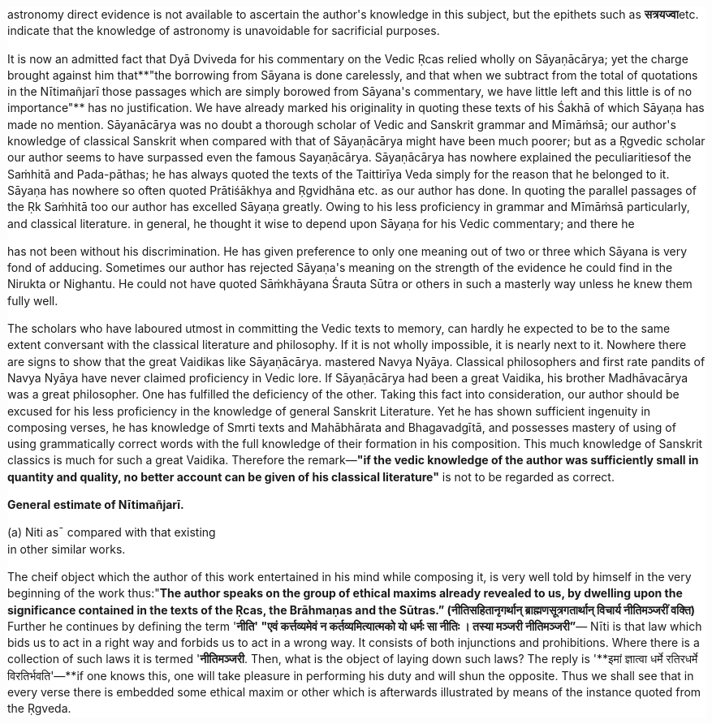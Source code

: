 [^32]: "These six Vedangas are namely शिक्षा(Phonetics

[^33]: "Cf. pp. 256-58 et. seq. 1"

[^34]: "He has quoted from Halayudha's commentary a gnomic and didactic verse as an example on p. 257 of this book."

astronomy direct evidence is not available to ascertain the author's knowledge in this subject, but the epithets such as **सत्रयज्वा**etc. indicate that the knowledge of astronomy is unavoidable for sacrificial purposes.

 It is now an admitted fact that Dyā Dviveda for his commentary on the Vedic Ṛcas relied wholly on Sāyaṇācārya; yet the charge brought against him that**"the borrowing from Sāyana is done carelessly, and that when we subtract from the total of quotations in the Nītimañjarī those passages which are simply borowed from Sāyana's commentary, we have little left and this little is of no importance"** has no justification. We have already marked his originality in quoting these texts of his Śakhā of which Sāyaṇa has made no mention. Sāyanācārya was no doubt a thorough scholar of Vedic and Sanskrit grammar and Mīmāṁsā; our author's knowledge of classical Sanskrit when compared with that of Sāyaṇācārya might have been much poorer; but as a Ṛgvedic scholar our author seems to have surpassed even the famous Sayaṇācārya. Sāyaṇācārya has nowhere explained the peculiaritiesof the Saṁhitā and Pada-pāthas; he has always quoted the texts of the Taittirīya Veda simply for the reason that he belonged to it. Sāyaṇa has nowhere so often quoted Prātiśākhya and Ṛgvidhāna etc. as our author has done. In quoting the parallel passages of the Ṛk Saṁhitā too our author has excelled Sāyaṇa greatly. Owing to his less proficiency in grammar and Mīmāṁsā particularly, and classical literature. in general, he thought it wise to depend upon Sāyaṇa for his Vedic commentary; and there he

has not been without his discrimination. He has given preference to only one meaning out of two or three which Sāyana is very fond of adducing. Sometimes our author has rejected Sāyaṇa's meaning on the strength of the evidence he could find in the Nirukta or Nighantu. He could not have quoted Sāṁkhāyana Śrauta Sūtra or others in such a masterly way unless he knew them fully well.

 The scholars who have laboured utmost in committing the Vedic texts to memory, can hardly he expected to be to the same extent conversant with the classical literature and philosophy. If it is not wholly impossible, it is nearly next to it. Nowhere there are signs to show that the great Vaidikas like Sāyaṇācārya. mastered Navya Nyāya. Classical philosophers and first rate pandits of Navya Nyāya have never claimed proficiency in Vedic lore. If Sāyaṇācārya had been a great Vaidika, his brother Madhāvacārya was a great philosopher. One has fulfilled the deficiency of the other. Taking this fact into consideration, our author should be excused for his less proficiency in the knowledge of general Sanskrit Literature. Yet he has shown sufficient ingenuity in composing verses, he has knowledge of Smrti texts and Mahābhārata and Bhagavadgītā, and possesses mastery of using of using grammatically correct words with the full knowledge of their formation in his composition. This much knowledge of Sanskrit classics is much for such a great Vaidika. Therefore the remark—**"if the vedic knowledge of the author was sufficiently small in quantity and quality, no better account can be given of his classical literature"** is not to be regarded as correct.

**General estimate of Nītimañjarī.**

(a) Niti as¯ compared with that existing  
in other similar works.

 The cheif object which the author of this work entertained in his mind while composing it, is very well told by himself in the very beginning of the work thus:"**The author speaks on the group of ethical maxims already revealed to us, by dwelling upon the significance contained in the texts of the Ṛcas, the Brāhmaṇas and the Sūtras.” (नीतिसहितानृगर्थान् ब्राह्मणसूत्रगतार्थान् विचार्य नीतिमञ्जरीं वक्ति)** Further he continues by defining the term '**नीति' "एवं कर्त्तव्यमेवं न कर्तव्यमित्यात्मको यो धर्मः सा नीतिः । तस्या मञ्जरी नीतिमञ्जरी”**— Nīti is that law which bids us to act in a right way and forbids us to act in a wrong way. It consists of both injunctions and prohibitions. Where there is a collection of such laws it is termed '**नीतिमञ्जरी**. Then, what is the object of laying down such laws? The reply is '**इमां ज्ञात्वा धर्मे रतिरधर्मे विरतिर्भवति'—**if one knows this, one will take pleasure in performing his duty and will shun the opposite. Thus we shall see that in every verse there is embedded some ethical maxim or other which is afterwards illustrated by means of the instance quoted from the Ṛgveda.


[^1]: "दिवाकरं प्रणम्यादौ मुकुन्दञ्च द्विवेदिनम्। वेदवेदाङ्गतत्त्वज्ञंस्मृतिसन्दीक्षितं प्रभुम्॥ इत्यादि पृ०९"
[^2]: "इतिहास पुराणाभ्यां वेदं समुपबृंहयेत् । बिभेत्यल्पश्रुताद्वेदो मामयं प्रहरेदिति ॥ म० भा० १।१।२६७ अविदित्वा ऋषिं छन्दो दैवतं योगमेव च । अध्यापयेद् जपेद्वापि पापीयाञ्जायते तु सः ॥ V. D. 1. 2. उपदेशाय ग्लायन्तोऽवरे बिल्मग्रहणायेमं ग्रन्थं समान्नासिषुः वेदं च Nir. I. 20."
[^3]: " Cf. Whitney's remarks, on the need of systematic commentary on the Rigveda, in editorial preface p. XXXVII, to Whitney's Atharvaveda (H. O. S.Vol. 7.
[^4]: "The other texts may be learnt from the Appendix 3 of the book,"
[^5]: " The important texts of this kind have briefly been reffered to on pp. V-VI"
[^6]: "Vide p. 230 where no less than seven consecutive rcas are quoted and explained; cf also p. 289."
[^7]: "This order has been slightly reversed in the MSS which has been marked on pp. 51 and 287 of this book."
[^8]: "Asvalayana Srauta and Grhya sutras are quoted only once by our author where Sayana is silent. Cf. appendix 3."
[^9]: "Vide Whitney Atharveda Vol. 7 (H. O. S.
[^10]: "दिवाकरं प्रणम्यादौ मुकुन्दञ्च द्विवेदिनम्। वेदवेदाङ्गतत्वज्ञं स्मृतिसन्दीक्षितं प्रभुम्॥"
[^11]: "तस्य नप्ता युवा यज्वा युत्रधर्मोऽल्पबुद्धिमान्। एकादशप्रकारैस्तु संहितापाठतत्परः॥"
[^12]: "वसंश्व श्रीमदानन्दे सुरभूसुरमण्डिते। तेनेयं रचिता यस्मात्तत्राम युवदीपिका॥"
[^13]: "विलोक्य संहितामध्ये इतिहासान् पुरातनान्। कृता वै धर्मसंयुक्ता श्लोकैर्बद्धासुबुद्धिदा॥"
[^14]: "अल्पज्ञेन कृता यस्माच्छोधनीयोरुबुद्धिभिः॥"
[^15]: " ऋज्वर्था इमे श्लोकाः॥"
[^16]: " इति नीतिमञ्जर्यांप्रथमाष्टकः समाप्तः or तृतीयाष्टकः etc."
[^17]: " इति ऋगर्थप्रकाशिन्यां नीतिमञ्जर्यांद्वितीयाष्टकः समाप्तः॥"
[^18]: "प्रथमे सेतिहासान् यो दर्शयित्वा सुभाषितान्। द्वितीयेऽष्टके आहाथ तत्वविद्याह्वय ऋचाम्॥"
[^19]: "द्वितीये नीतिवाक्यानि ऋदृष्टान्तान् प्रदर्श्यं च। तृतीयेऽष्टके आहाथ द्विवेदी द्याह्नयो महान्॥"
[^20]: " Cf. at the end of the first and seventh Astakas of this book."
[^21]: "Cf. pp. 253 of this book."
[^22]: " Cf. pp. 178 and 218 of this book."
[^23]: " Cf. appendix 3."
[^24]: "'उत्तरे गुर्जरे देशे वेदो बह्वृच ईरितः । कौषीतकिब्राह्मणञ्च शाखा शाङ्खायनीस्थिता॥This holds true even now."
[^25]: "The name Uvvata suggests that he must have belonged to Kashmir and thus Anandapur might be some other place in that region and there must not necessarily be any connection between Uvvata and our author. But it should be observed here that the custom of adopting fashionable names of another province is not unknown at the present day. Vide the innumerable Bengali names adopted in Gujarat and other provinces. The same could be assumed even in the time of Uvvata."
[^26]: "In Keith's opinion the reference to Samagrhya on p. 119 of this book belongs to Gobhila Grhya III. 5. 3."
[^28]: "Cf. pp. 239, H. S. L. by A. B. Keith, 1928."
[^29]: "मन्त्रब्राह्मणात्मके वेदे ब्राह्मणस्य मन्त्रव्याख्यानोपयोगित्वाद् आदौ ब्राह्मणमारण्यकाण्डसहितं व्याख्यातम् अथ तत्र तत्र ब्राह्मणोदाहरणेन मन्त्रात्मकः संहिताग्रन्थो व्याख्यातव्यः ।"
[^30]: "These two being copulative compounds, naturally ought to have been as रूपर्द्धिकुलविद्यर्त्तानि, and इन्द्राश्विगुरुभ्यः in plural. The author quotes the authority of the Isti 'सर्वो द्वन्द्वो विभाषा 'एकवद्भवति' from Patanjali's Mahābhāsya for his forms used in singular number."
[^31]: "Cf. Oerel JAOS 16, ce. XI; Weber: Indische Studien 9. 38 et seq."
[^35]: "Pp. 141, 267 and 306;"
[^36]: "Out of four extracts from this work in Nitimanjari only one on page 170 has been traced in the printed चारुचर्या ofकाव्यमाला group I., the others being left untraced."
[^37]: "यद्गृहीतमविज्ञातं निगदेनैव शव्यते । अनग्नाविव शुष्कैधो न तज्ज्वलति कर्हिचित् ॥ N. I. 19."
[^38]: " Cf. verses 33, 39, 64, 124, 149; etc."
[^39]: "R. V. I. 116."
[^40]: "Cf. Any Rk from the mandala II to VII."
[^41]: "Cf. pp. 183, 209, 222, 223, 225, 229, 245."
[^42]: "Cf. pp. 14, 15, 63, 73, 119 etc."
[^43]: "Cf. pp. 116, 120, 121, 180, 205, 220 etc. See Appendix 3 of this book."
[^44]: "Dr. W. D. Whitney's ideas about the systematic method of explaining Rcas are somewhat similar to the method followed by our author. Vide pp. XII, XIII above."
[^45]: "Cf. pp. 125, 137, 159 etc."
[^46]: "Cf pp. 21."
[^47]: "Cf pp. 69, 120."
[^48]: " A. B. Keith in his article on the Nitimanjari in JRAS. 1900, PP 127."
[^49]: "Cf. the verse 3 in the beginning as well as the verses 162, 163 in the end."